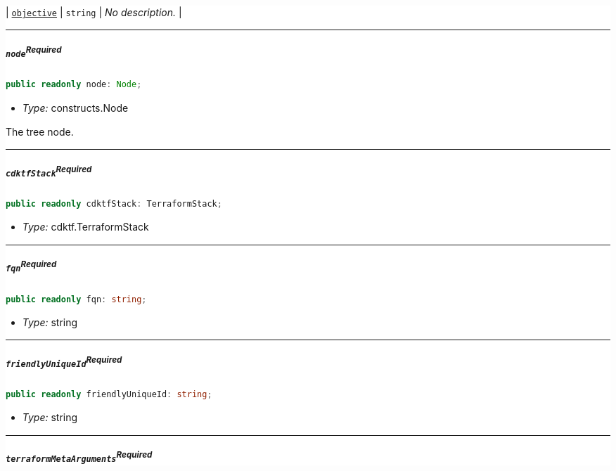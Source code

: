 | <code><a href="#rhizo-co-terraform-provider-oci.databaseExadataIormConfig.DatabaseExadataIormConfig.property.objective">objective</a></code> | <code>string</code> | *No description.* |

---

##### `node`<sup>Required</sup> <a name="node" id="rhizo-co-terraform-provider-oci.databaseExadataIormConfig.DatabaseExadataIormConfig.property.node"></a>

```typescript
public readonly node: Node;
```

- *Type:* constructs.Node

The tree node.

---

##### `cdktfStack`<sup>Required</sup> <a name="cdktfStack" id="rhizo-co-terraform-provider-oci.databaseExadataIormConfig.DatabaseExadataIormConfig.property.cdktfStack"></a>

```typescript
public readonly cdktfStack: TerraformStack;
```

- *Type:* cdktf.TerraformStack

---

##### `fqn`<sup>Required</sup> <a name="fqn" id="rhizo-co-terraform-provider-oci.databaseExadataIormConfig.DatabaseExadataIormConfig.property.fqn"></a>

```typescript
public readonly fqn: string;
```

- *Type:* string

---

##### `friendlyUniqueId`<sup>Required</sup> <a name="friendlyUniqueId" id="rhizo-co-terraform-provider-oci.databaseExadataIormConfig.DatabaseExadataIormConfig.property.friendlyUniqueId"></a>

```typescript
public readonly friendlyUniqueId: string;
```

- *Type:* string

---

##### `terraformMetaArguments`<sup>Required</sup> <a name="terraformMetaArguments" id="rhizo-co-terraform-provider-oci.databaseExadataIormConfig.DatabaseExadataIormConfig.property.terraformMetaArguments"></a>
